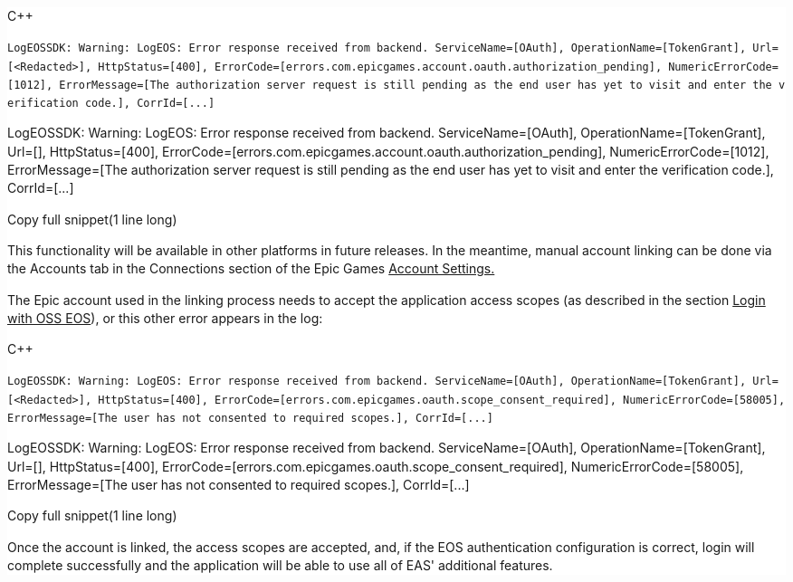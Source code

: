 C++

`LogEOSSDK: Warning: LogEOS: Error response received from backend. ServiceName=[OAuth], OperationName=[TokenGrant], Url=[<Redacted>], HttpStatus=[400], ErrorCode=[errors.com.epicgames.account.oauth.authorization_pending], NumericErrorCode=[1012], ErrorMessage=[The authorization server request is still pending as the end user has yet to visit and enter the verification code.], CorrId=[...]`

LogEOSSDK: Warning: LogEOS: Error response received from backend. ServiceName=\[OAuth\], OperationName=\[TokenGrant\], Url=\[<Redacted>\], HttpStatus=\[400\], ErrorCode=\[errors.com.epicgames.account.oauth.authorization\_pending\], NumericErrorCode=\[1012\], ErrorMessage=\[The authorization server request is still pending as the end user has yet to visit and enter the verification code.\], CorrId=\[...\]

Copy full snippet(1 line long)

This functionality will be available in other platforms in future releases. In the meantime, manual account linking can be done via the Accounts tab in the Connections section of the Epic Games [Account Settings.](https://www.epicgames.com/account/connections)

The Epic account used in the linking process needs to accept the application access scopes (as described in the section [Login with OSS EOS](https://dev.epicgames.com/documentation/en-us/unreal-engine/online-subsystem-eos-plugin-in-unreal-engine)), or this other error appears in the log:

C++

`LogEOSSDK: Warning: LogEOS: Error response received from backend. ServiceName=[OAuth], OperationName=[TokenGrant], Url=[<Redacted>], HttpStatus=[400], ErrorCode=[errors.com.epicgames.oauth.scope_consent_required], NumericErrorCode=[58005], ErrorMessage=[The user has not consented to required scopes.], CorrId=[...]`

LogEOSSDK: Warning: LogEOS: Error response received from backend. ServiceName=\[OAuth\], OperationName=\[TokenGrant\], Url=\[<Redacted>\], HttpStatus=\[400\], ErrorCode=\[errors.com.epicgames.oauth.scope\_consent\_required\], NumericErrorCode=\[58005\], ErrorMessage=\[The user has not consented to required scopes.\], CorrId=\[...\]

Copy full snippet(1 line long)

Once the account is linked, the access scopes are accepted, and, if the EOS authentication configuration is correct, login will complete successfully and the application will be able to use all of EAS' additional features.
